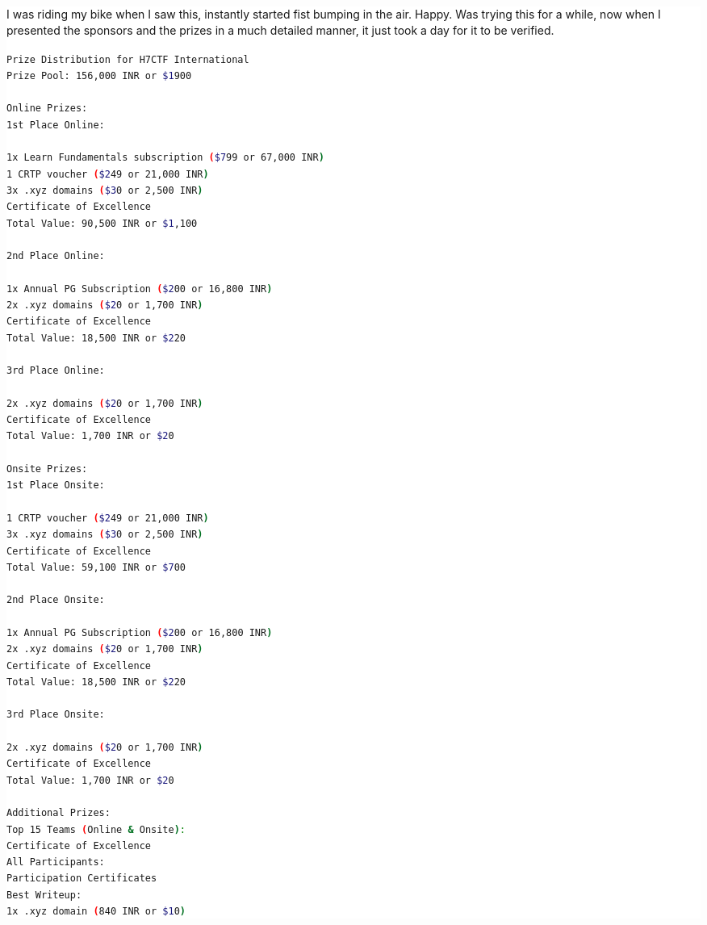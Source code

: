 I was riding my bike when I saw this, instantly started fist bumping in the air. Happy. Was trying this for a while, now when I presented the sponsors and the prizes in a much detailed manner, it just took a day for it to be verified.

```bash
Prize Distribution for H7CTF International
Prize Pool: 156,000 INR or $1900

Online Prizes:
1st Place Online:

1x Learn Fundamentals subscription ($799 or 67,000 INR)
1 CRTP voucher ($249 or 21,000 INR)
3x .xyz domains ($30 or 2,500 INR)
Certificate of Excellence
Total Value: 90,500 INR or $1,100

2nd Place Online:

1x Annual PG Subscription ($200 or 16,800 INR)
2x .xyz domains ($20 or 1,700 INR)
Certificate of Excellence
Total Value: 18,500 INR or $220

3rd Place Online:

2x .xyz domains ($20 or 1,700 INR)
Certificate of Excellence
Total Value: 1,700 INR or $20

Onsite Prizes:
1st Place Onsite:

1 CRTP voucher ($249 or 21,000 INR)
3x .xyz domains ($30 or 2,500 INR)
Certificate of Excellence
Total Value: 59,100 INR or $700

2nd Place Onsite:

1x Annual PG Subscription ($200 or 16,800 INR)
2x .xyz domains ($20 or 1,700 INR)
Certificate of Excellence
Total Value: 18,500 INR or $220

3rd Place Onsite:

2x .xyz domains ($20 or 1,700 INR)
Certificate of Excellence
Total Value: 1,700 INR or $20

Additional Prizes:
Top 15 Teams (Online & Onsite):
Certificate of Excellence
All Participants:
Participation Certificates
Best Writeup:
1x .xyz domain (840 INR or $10)
```
